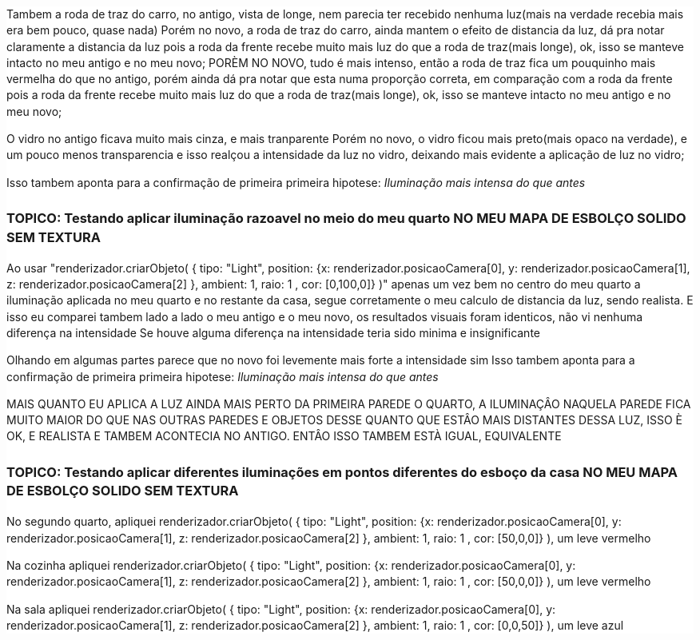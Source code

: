 Tambem a roda de traz do carro, no antigo, vista de longe, nem parecia ter recebido nenhuma luz(mais na verdade recebia mais era bem pouco, quase nada)
Porém no novo, a roda de traz do carro, ainda mantem o efeito de distancia da luz, dá pra notar claramente a distancia da luz
pois a roda da frente recebe muito mais luz do que a roda de traz(mais longe), ok, isso se manteve intacto no meu antigo e no meu novo;
PORÈM NO NOVO, tudo é mais intenso, então a roda de traz fica um pouquinho mais vermelha do que no antigo, 
porém ainda dá pra notar que esta numa proporção correta, em comparação com a roda da frente
pois a roda da frente recebe muito mais luz do que a roda de traz(mais longe), ok, isso se manteve intacto no meu antigo e no meu novo;

O vidro no antigo ficava muito mais cinza, e mais tranparente
Porém no novo, o vidro ficou mais preto(mais opaco na verdade), e um pouco menos transparencia 
e isso realçou a intensidade da luz no vidro, deixando mais evidente a aplicação de luz no vidro;

Isso tambem aponta para a confirmação de primeira primeira hipotese: *Iluminação mais intensa do que antes*


### TOPICO: Testando aplicar iluminação razoavel no meio do meu quarto NO MEU MAPA DE ESBOLÇO SOLIDO SEM TEXTURA

Ao usar "renderizador.criarObjeto( { tipo: "Light", position: {x: renderizador.posicaoCamera[0], y: renderizador.posicaoCamera[1], z: renderizador.posicaoCamera[2] }, ambient: 1, raio: 1 , cor: [0,100,0]} )" apenas um vez bem no centro do meu quarto
a iluminação aplicada no meu quarto e no restante da casa, segue corretamente o meu calculo de distancia da luz, sendo realista.
E isso eu comparei tambem lado a lado o meu antigo e o meu novo, os resultados visuais foram identicos, não vi nenhuma diferença na intensidade
Se houve alguma diferença na intensidade teria sido minima e insignificante

Olhando em algumas partes parece que no novo foi levemente mais forte a intensidade sim
Isso tambem aponta para a confirmação de primeira primeira hipotese: *Iluminação mais intensa do que antes*

MAIS QUANTO EU APLICA A LUZ AINDA MAIS PERTO DA PRIMEIRA PAREDE O QUARTO, A ILUMINAÇÂO NAQUELA PAREDE FICA MUITO MAIOR DO QUE NAS OUTRAS PAREDES E OBJETOS DESSE QUANTO QUE ESTÂO MAIS DISTANTES DESSA LUZ, ISSO È OK, E REALISTA
E TAMBEM ACONTECIA NO ANTIGO. ENTÂO ISSO TAMBEM ESTÀ IGUAL, EQUIVALENTE


### TOPICO: Testando aplicar diferentes iluminações em pontos diferentes do esboço da casa NO MEU MAPA DE ESBOLÇO SOLIDO SEM TEXTURA
No segundo quarto, apliquei renderizador.criarObjeto( { tipo: "Light", position: {x: renderizador.posicaoCamera[0], y: renderizador.posicaoCamera[1], z: renderizador.posicaoCamera[2] }, ambient: 1, raio: 1 , cor: [50,0,0]} ), um leve vermelho

Na cozinha apliquei renderizador.criarObjeto( { tipo: "Light", position: {x: renderizador.posicaoCamera[0], y: renderizador.posicaoCamera[1], z: renderizador.posicaoCamera[2] }, ambient: 1, raio: 1 , cor: [50,0,0]} ), um leve vermelho

Na sala apliquei renderizador.criarObjeto( { tipo: "Light", position: {x: renderizador.posicaoCamera[0], y: renderizador.posicaoCamera[1], z: renderizador.posicaoCamera[2] }, ambient: 1, raio: 1 , cor: [0,0,50]} ), um leve azul
